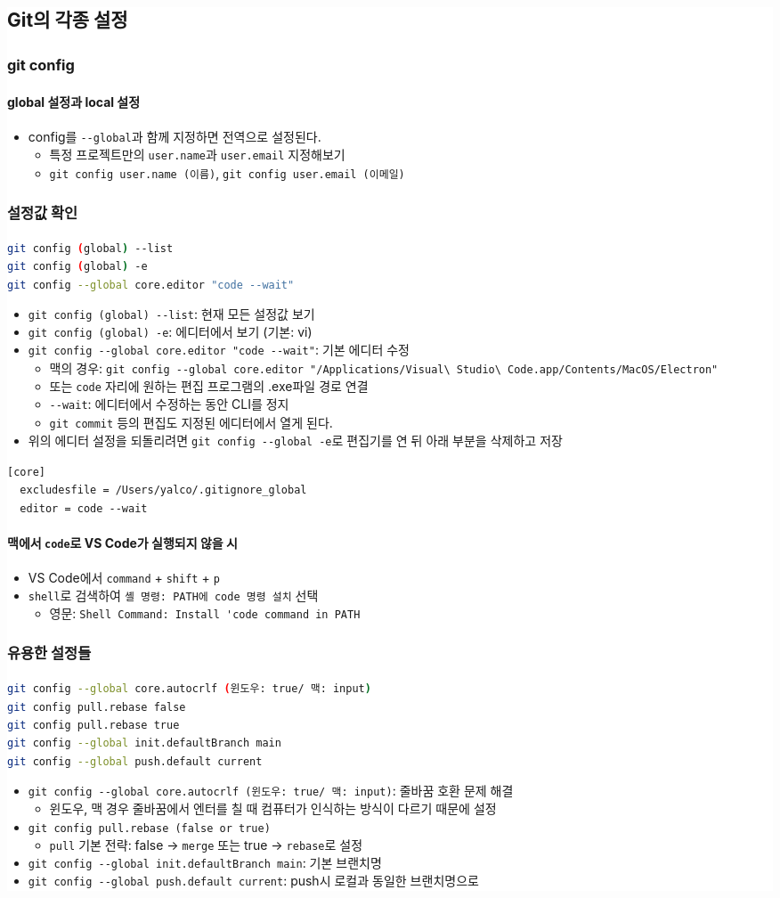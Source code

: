 ## Git의 각종 설정

### git config

#### global 설정과 local 설정

- config를 `--global`과 함께 지정하면 전역으로 설정된다.
  - 특정 프로젝트만의 `user.name`과 `user.email` 지정해보기
  - `git config user.name (이름)`, `git config user.email (이메일)`

### 설정값 확인

```bash
git config (global) --list
git config (global) -e
git config --global core.editor "code --wait"
```

- `git config (global) --list`: 현재 모든 설정값 보기
- `git config (global) -e`: 에디터에서 보기 (기본: vi)
- `git config --global core.editor "code --wait"`: 기본 에디터 수정
  - 맥의 경우: `git config --global core.editor "/Applications/Visual\ Studio\ Code.app/Contents/MacOS/Electron"`
  - 또는 `code` 자리에 원하는 편집 프로그램의 .exe파일 경로 연결
  - `--wait`: 에디터에서 수정하는 동안 CLI를 정지
  - `git commit` 등의 편집도 지정된 에디터에서 열게 된다.
- 위의 에디터 설정을 되돌리려면 `git config --global -e`로 편집기를 연 뒤 아래 부분을 삭제하고 저장

```
[core]
  excludesfile = /Users/yalco/.gitignore_global
  editor = code --wait
```

#### 맥에서 `code`로 VS Code가 실행되지 않을 시

- VS Code에서 `command` + `shift` + `p`
- `shell`로 검색하여 `셸 명령: PATH에 code 명령 설치` 선택
  - 영문: `Shell Command: Install 'code command in PATH`

### 유용한 설정들

```bash
git config --global core.autocrlf (윈도우: true/ 맥: input)
git config pull.rebase false
git config pull.rebase true
git config --global init.defaultBranch main
git config --global push.default current
```

- `git config --global core.autocrlf (윈도우: true/ 맥: input)`: 줄바꿈 호환 문제 해결
  - 윈도우, 맥 경우 줄바꿈에서 엔터를 칠 때 컴퓨터가 인식하는 방식이 다르기 때문에 설정
- `git config pull.rebase (false or true)`
  - `pull` 기본 전략: false -> `merge` 또는 true -> `rebase`로 설정
- `git config --global init.defaultBranch main`: 기본 브랜치명
- `git config --global push.default current`: push시 로컬과 동일한 브랜치명으로
